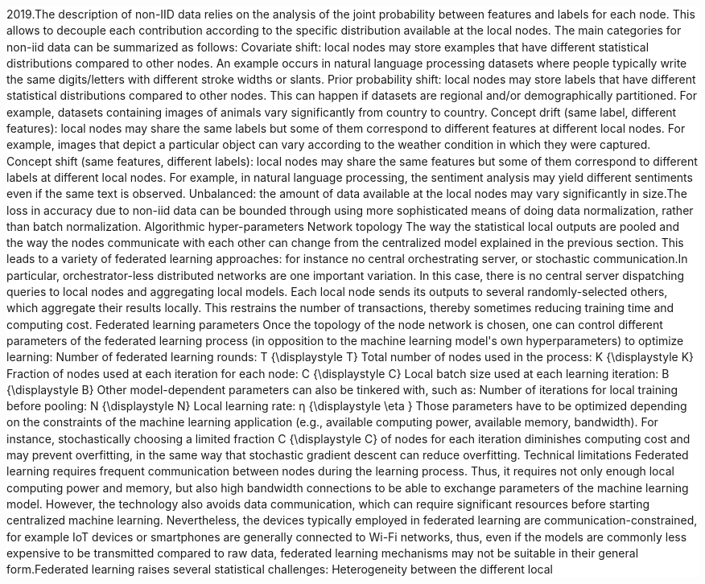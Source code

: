 2019.The description of non-IID data relies on the analysis of the joint
probability between features and labels for each node. This allows to
decouple each contribution according to the specific distribution
available at the local nodes. The main categories for non-iid data can
be summarized as follows: Covariate shift: local nodes may store
examples that have different statistical distributions compared to other
nodes. An example occurs in natural language processing datasets where
people typically write the same digits/letters with different stroke
widths or slants. Prior probability shift: local nodes may store labels
that have different statistical distributions compared to other nodes.
This can happen if datasets are regional and/or demographically
partitioned. For example, datasets containing images of animals vary
significantly from country to country. Concept drift (same label,
different features): local nodes may share the same labels but some of
them correspond to different features at different local nodes. For
example, images that depict a particular object can vary according to
the weather condition in which they were captured. Concept shift (same
features, different labels): local nodes may share the same features but
some of them correspond to different labels at different local nodes.
For example, in natural language processing, the sentiment analysis may
yield different sentiments even if the same text is observed.
Unbalanced: the amount of data available at the local nodes may vary
significantly in size.The loss in accuracy due to non-iid data can be
bounded through using more sophisticated means of doing data
normalization, rather than batch normalization. Algorithmic
hyper-parameters Network topology The way the statistical local outputs
are pooled and the way the nodes communicate with each other can change
from the centralized model explained in the previous section. This leads
to a variety of federated learning approaches: for instance no central
orchestrating server, or stochastic communication.In particular,
orchestrator-less distributed networks are one important variation. In
this case, there is no central server dispatching queries to local nodes
and aggregating local models. Each local node sends its outputs to
several randomly-selected others, which aggregate their results locally.
This restrains the number of transactions, thereby sometimes reducing
training time and computing cost. Federated learning parameters Once the
topology of the node network is chosen, one can control different
parameters of the federated learning process (in opposition to the
machine learning model\'s own hyperparameters) to optimize learning:
Number of federated learning rounds: T {\\displaystyle T} Total number
of nodes used in the process: K {\\displaystyle K} Fraction of nodes
used at each iteration for each node: C {\\displaystyle C} Local batch
size used at each learning iteration: B {\\displaystyle B} Other
model-dependent parameters can also be tinkered with, such as: Number of
iterations for local training before pooling: N {\\displaystyle N} Local
learning rate: η {\\displaystyle \\eta } Those parameters have to be
optimized depending on the constraints of the machine learning
application (e.g., available computing power, available memory,
bandwidth). For instance, stochastically choosing a limited fraction C
{\\displaystyle C} of nodes for each iteration diminishes computing cost
and may prevent overfitting, in the same way that stochastic gradient
descent can reduce overfitting. Technical limitations Federated learning
requires frequent communication between nodes during the learning
process. Thus, it requires not only enough local computing power and
memory, but also high bandwidth connections to be able to exchange
parameters of the machine learning model. However, the technology also
avoids data communication, which can require significant resources
before starting centralized machine learning. Nevertheless, the devices
typically employed in federated learning are communication-constrained,
for example IoT devices or smartphones are generally connected to Wi-Fi
networks, thus, even if the models are commonly less expensive to be
transmitted compared to raw data, federated learning mechanisms may not
be suitable in their general form.Federated learning raises several
statistical challenges: Heterogeneity between the different local